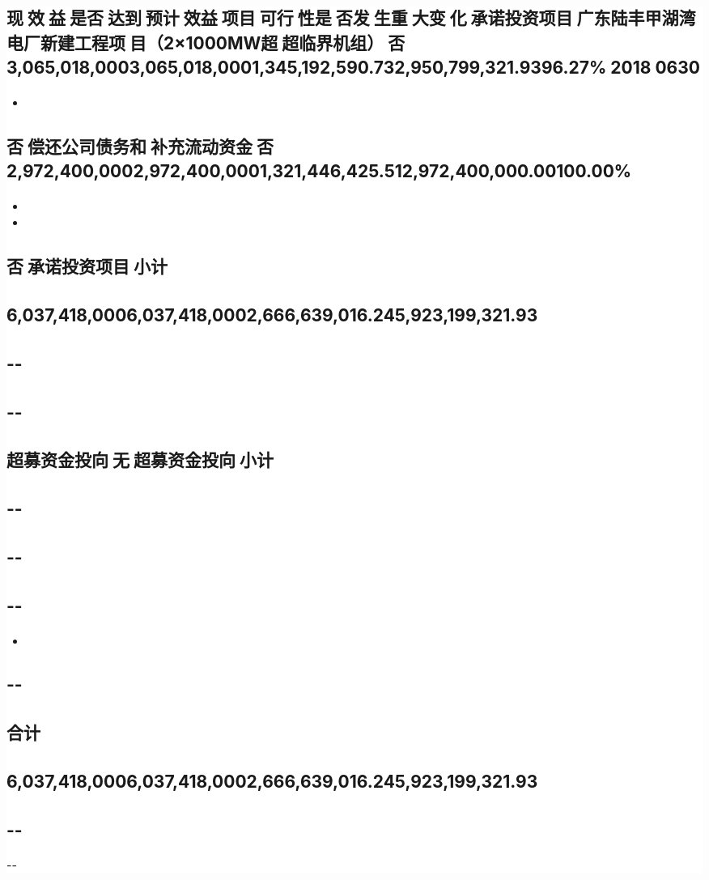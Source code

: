 现
效
益
是否
达到
预计
效益
项目
可行
性是
否发
生重
大变
化
承诺投资项目
广东陆丰甲湖湾
电厂新建工程项
目（2×1000MW超
超临界机组）
否
3,065,018,0003,065,018,0001,345,192,590.732,950,799,321.9396.27%
2018
0630
-
-
否
偿还公司债务和
补充流动资金
否
2,972,400,0002,972,400,0001,321,446,425.512,972,400,000.00100.00%
-
-
-
否
承诺投资项目
小计
--
6,037,418,0006,037,418,0002,666,639,016.245,923,199,321.93
--
--
-
--
--
超募资金投向
无
超募资金投向
小计
--
--
--
--
--
--
--
-
--
--
合计
--
6,037,418,0006,037,418,0002,666,639,016.245,923,199,321.93
--
--
-
--
